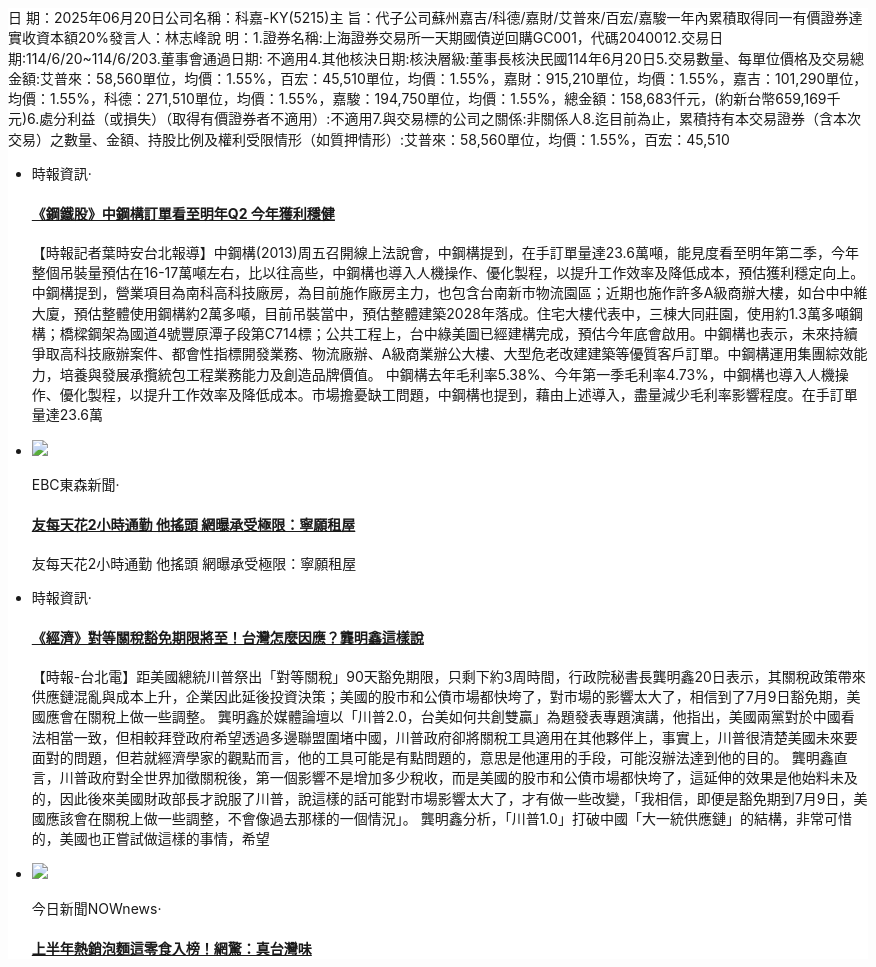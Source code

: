   日 期：2025年06月20日公司名稱：科嘉-KY(5215)主 旨：代子公司蘇州嘉吉/科德/嘉財/艾普來/百宏/嘉駿一年內累積取得同一有價證券達實收資本額20%發言人：林志峰說 明：1.證券名稱:上海證券交易所一天期國債逆回購GC001，代碼2040012.交易日期:114/6/20~114/6/203.董事會通過日期: 不適用4.其他核決日期:核決層級:董事長核決民國114年6月20日5.交易數量、每單位價格及交易總金額:艾普來：58,560單位，均價：1.55%，百宏：45,510單位，均價：1.55%，嘉財：915,210單位，均價：1.55%，嘉吉：101,290單位，均價：1.55%，科德：271,510單位，均價：1.55%，嘉駿：194,750單位，均價：1.55%，總金額：158,683仟元，(約新台幣659,169千元)6.處分利益（或損失）（取得有價證券者不適用）:不適用7.與交易標的公司之關係:非關係人8.迄目前為止，累積持有本交易證券（含本次交易）之數量、金額、持股比例及權利受限情形（如質押情形）:艾普來：58,560單位，均價：1.55%，百宏：45,510
* 時報資訊·

  #### [《鋼鐵股》中鋼構訂單看至明年Q2 今年獲利穩健](https://tw.stock.yahoo.com/news/%E9%8B%BC%E9%90%B5%E8%82%A1-%E4%B8%AD%E9%8B%BC%E6%A7%8B%E8%A8%82%E5%96%AE%E7%9C%8B%E8%87%B3%E6%98%8E%E5%B9%B4q2-%E4%BB%8A%E5%B9%B4%E7%8D%B2%E5%88%A9%E7%A9%A9%E5%81%A5-090623025.html)

  【時報記者葉時安台北報導】中鋼構(2013)周五召開線上法說會，中鋼構提到，在手訂單量達23.6萬噸，能見度看至明年第二季，今年整個吊裝量預估在16-17萬噸左右，比以往高些，中鋼構也導入人機操作、優化製程，以提升工作效率及降低成本，預估獲利穩定向上。 中鋼構提到，營業項目為南科高科技廠房，為目前施作廠房主力，也包含台南新市物流園區；近期也施作許多A級商辦大樓，如台中中維大廈，預估整體使用鋼構約2萬多噸，目前吊裝當中，預估整體建築2028年落成。住宅大樓代表中，三棟大同莊園，使用約1.3萬多噸鋼構；橋樑鋼架為國道4號豐原潭子段第C714標；公共工程上，台中綠美圖已經建構完成，預估今年底會啟用。中鋼構也表示，未來持續爭取高科技廠辦案件、都會性指標開發業務、物流廠辦、A級商業辦公大樓、大型危老改建建築等優質客戶訂單。中鋼構運用集團綜效能力，培養與發展承攬統包工程業務能力及創造品牌價值。 中鋼構去年毛利率5.38%、今年第一季毛利率4.73%，中鋼構也導入人機操作、優化製程，以提升工作效率及降低成本。市場擔憂缺工問題，中鋼構也提到，藉由上述導入，盡量減少毛利率影響程度。在手訂單量達23.6萬
* ![](https://s.yimg.com/cv/apiv2/default/20190501/placeholder.gif)

  EBC東森新聞·

  #### [友每天花2小時通勤 他搖頭 網曝承受極限：寧願租屋](https://tw.news.yahoo.com/%E5%8F%8B%E6%AF%8F%E5%A4%A9%E8%8A%B12%E5%B0%8F%E6%99%82%E9%80%9A%E5%8B%A4-%E4%BB%96%E6%90%96%E9%A0%AD-%E7%B6%B2%E6%9B%9D%E6%89%BF%E5%8F%97%E6%A5%B5%E9%99%90-%E5%AF%A7%E9%A1%98%E7%A7%9F%E5%B1%8B-092600422.html)

  友每天花2小時通勤 他搖頭 網曝承受極限：寧願租屋
* 時報資訊·

  #### [《經濟》對等關稅豁免期限將至！台灣怎麼因應？龔明鑫這樣說](https://tw.stock.yahoo.com/news/%E7%B6%93%E6%BF%9F-%E5%B0%8D%E7%AD%89%E9%97%9C%E7%A8%85%E8%B1%81%E5%85%8D%E6%9C%9F%E9%99%90%E5%B0%87%E8%87%B3-%E5%8F%B0%E7%81%A3%E6%80%8E%E9%BA%BC%E5%9B%A0%E6%87%89-%E9%BE%94%E6%98%8E%E9%91%AB%E9%80%99%E6%A8%A3%E8%AA%AA-090912065.html)

  【時報-台北電】距美國總統川普祭出「對等關稅」90天豁免期限，只剩下約3周時間，行政院秘書長龔明鑫20日表示，其關稅政策帶來供應鏈混亂與成本上升，企業因此延後投資決策；美國的股市和公債市場都快垮了，對市場的影響太大了，相信到了7月9日豁免期，美國應會在關稅上做一些調整。 龔明鑫於媒體論壇以「川普2.0，台美如何共創雙贏」為題發表專題演講，他指出，美國兩黨對於中國看法相當一致，但相較拜登政府希望透過多邊聯盟圍堵中國，川普政府卻將關稅工具適用在其他夥伴上，事實上，川普很清楚美國未來要面對的問題，但若就經濟學家的觀點而言，他的工具可能是有點問題的，意思是他運用的手段，可能沒辦法達到他的目的。 龔明鑫直言，川普政府對全世界加徵關稅後，第一個影響不是增加多少稅收，而是美國的股市和公債市場都快垮了，這延伸的效果是他始料未及的，因此後來美國財政部長才說服了川普，說這樣的話可能對市場影響太大了，才有做一些改變，「我相信，即便是豁免期到7月9日，美國應該會在關稅上做一些調整，不會像過去那樣的一個情況」。 龔明鑫分析，「川普1.0」打破中國「大一統供應鏈」的結構，非常可惜的，美國也正嘗試做這樣的事情，希望
* ![](https://s.yimg.com/cv/apiv2/default/20190501/placeholder.gif)

  今日新聞NOWnews·

  #### [上半年熱銷泡麵這零食入榜！網驚：真台灣味](https://tw.news.yahoo.com/%E4%B8%8A%E5%8D%8A%E5%B9%B4%E7%86%B1%E9%8A%B7%E6%B3%A1%E9%BA%B5%E9%80%99%E9%9B%B6%E9%A3%9F%E5%85%A5%E6%A6%9C-%E7%B6%B2%E9%A9%9A-%E7%9C%9F%E5%8F%B0%E7%81%A3%E5%91%B3-090537837.html)
